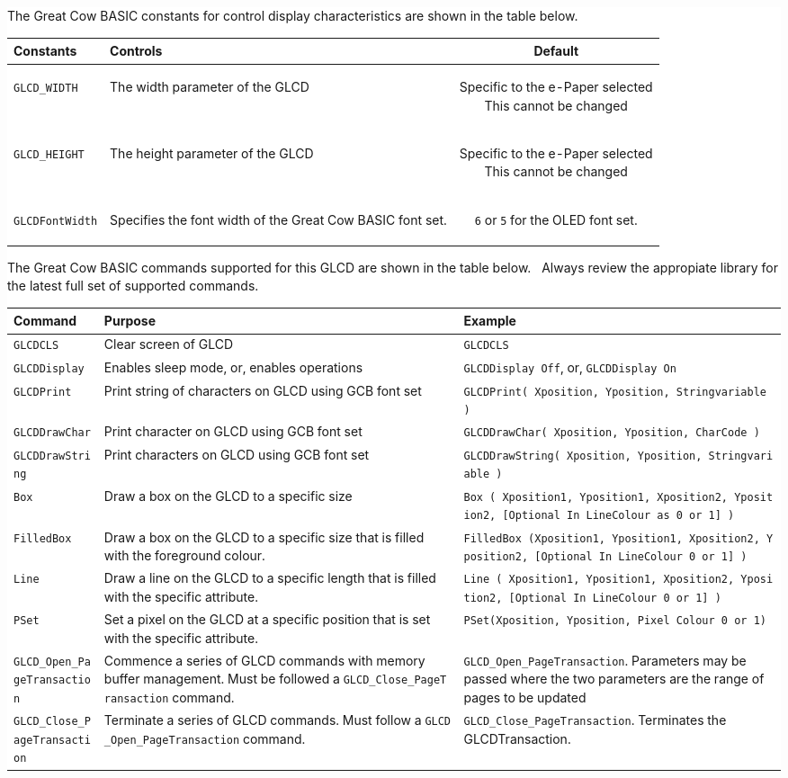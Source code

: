 </div>

The Great Cow BASIC constants for control display characteristics are
shown in the table below.  

<div class="informaltable">

<table data-border="1">
<thead>
<tr class="header">
<th style="text-align: left;"><span class="strong"><strong>Constants</strong></span></th>
<th style="text-align: left;"><span class="strong"><strong>Controls</strong></span></th>
<th style="text-align: center;"><span class="strong"><strong>Default</strong></span></th>
</tr>
</thead>
<tbody>
<tr class="odd">
<td style="text-align: left;"><p><code class="literal">GLCD_WIDTH</code></p></td>
<td style="text-align: left;"><p>The width parameter of the GLCD</p></td>
<td style="text-align: center;"><p>Specific to the e-Paper selected<br />
This cannot be changed</p></td>
</tr>
<tr class="even">
<td style="text-align: left;"><p><code class="literal">GLCD_HEIGHT</code></p></td>
<td style="text-align: left;"><p>The height parameter of the GLCD</p></td>
<td style="text-align: center;"><p>Specific to the e-Paper selected<br />
This cannot be changed</p></td>
</tr>
<tr class="odd">
<td style="text-align: left;"><p><code class="literal">GLCDFontWidth</code></p></td>
<td style="text-align: left;"><p>Specifies the font width of the Great Cow BASIC font set.</p></td>
<td style="text-align: center;"><p><code class="literal">6</code> or <code class="literal">5</code> for the OLED font set.</p></td>
</tr>
</tbody>
</table>

</div>

The Great Cow BASIC commands supported for this GLCD are shown in the
table below.   Always review the appropiate library for the latest full
set of supported commands.

<div class="informaltable">

| <span class="strong">**Command**</span> | <span class="strong">**Purpose**</span>                                                                                    | <span class="strong">**Example**</span>                                                                             |
|:----------------------------------------|:---------------------------------------------------------------------------------------------------------------------------|:--------------------------------------------------------------------------------------------------------------------|
| `GLCDCLS`                               | Clear screen of GLCD                                                                                                       | `GLCDCLS`                                                                                                           |
| `GLCDDisplay`                           | Enables sleep mode, or, enables operations                                                                                 | `GLCDDisplay Off`, or, `GLCDDisplay On`                                                                             |
| `GLCDPrint`                             | Print string of characters on GLCD using GCB font set                                                                      | `GLCDPrint( Xposition, Yposition, Stringvariable )`                                                                 |
| `GLCDDrawChar`                          | Print character on GLCD using GCB font set                                                                                 | `GLCDDrawChar( Xposition, Yposition, CharCode )`                                                                    |
| `GLCDDrawString`                        | Print characters on GLCD using GCB font set                                                                                | `GLCDDrawString( Xposition, Yposition, Stringvariable )`                                                            |
| `Box`                                   | Draw a box on the GLCD to a specific size                                                                                  | `Box ( Xposition1, Yposition1, Xposition2, Yposition2, [Optional In LineColour as 0 or 1] )`                        |
| `FilledBox`                             | Draw a box on the GLCD to a specific size that is filled with the foreground colour.                                       | `FilledBox (Xposition1, Yposition1, Xposition2, Yposition2, [Optional In LineColour 0 or 1] )`                      |
| `Line`                                  | Draw a line on the GLCD to a specific length that is filled with the specific attribute.                                   | `Line ( Xposition1, Yposition1, Xposition2, Yposition2, [Optional In LineColour 0 or 1] )`                          |
| `PSet`                                  | Set a pixel on the GLCD at a specific position that is set with the specific attribute.                                    | `PSet(Xposition, Yposition, Pixel Colour 0 or 1)`                                                                   |
| `GLCD_Open_PageTransaction`             | Commence a series of GLCD commands with memory buffer management. Must be followed a `GLCD_Close_PageTransaction` command. | `GLCD_Open_PageTransaction`. Parameters may be passed where the two parameters are the range of pages to be updated |
| `GLCD_Close_PageTransaction`            | Terminate a series of GLCD commands. Must follow a `GLCD_Open_PageTransaction` command.                                    | `GLCD_Close_PageTransaction`. Terminates the GLCDTransaction.                                                       |
